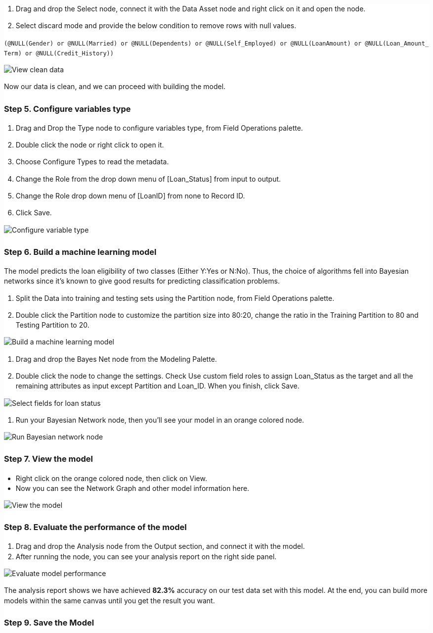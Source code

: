 1. Drag and drop the Select node, connect it with the Data Asset node and right click on it and open the node.

1. Select discard mode and provide the below condition to remove rows with null values.

```(@NULL(Gender) or @NULL(Married) or @NULL(Dependents) or @NULL(Self_Employed) or @NULL(LoanAmount) or @NULL(Loan_Amount_Term) or @NULL(Credit_History))```

![View clean data](doc/images/clean_data.gif)

Now our data is clean, and we can proceed with building the model.

### Step 5. Configure variables type
1. Drag and Drop the Type node to configure variables type, from Field Operations palette.
1. Double click the node or right click to open it.

1. Choose Configure Types to read the metadata.

1. Change the Role from the drop down menu of [Loan_Status] from input to output.
1. Change the Role drop down menu of [LoanID] from none to Record ID.
1. Click Save.

![Configure variable type](doc/images/variable_type.gif)

### Step 6. Build a machine learning model
The model predicts the loan eligibility of two classes (Either Y:Yes or N:No). Thus, the choice of algorithms fell into Bayesian networks since it’s known to give good results for predicting classification problems.

1. Split the Data into training and testing sets using the Partition node, from Field Operations palette.

1. Double click the Partition node to customize the partition size into 80:20, change the ratio in the Training Partition to 80 and Testing Partition to 20.

![Build a machine learning model](doc/images/machine_learning_model.gif)

1. Drag and drop the Bayes Net node from the Modeling Palette.

1. Double click the node to change the settings. Check Use custom field roles to assign Loan_Status as the target and all the remaining attributes as input except Partition and Loan_ID. When you finish, click Save.

![Select fields for loan status](doc/images/loan_status.gif)

1. Run your Bayesian Network node, then you’ll see your model in an orange colored node.

![Run Bayesian network node](doc/images/bayesian_network_node.gif)

### Step 7. View the model
* Right click on the orange colored node, then click on View.
* Now you can see the Network Graph and other model information here.

![View the model](doc/images/view_the_model.gif)

### Step 8. Evaluate the performance of the model
1. Drag and drop the Analysis node from the Output section, and connect it with the model.
1. After running the node, you can see your analysis report on the right side panel.

![Evaluate model performance](doc/images/evaluate_model.gif)

The analysis report shows we have achieved **82.3%** accuracy on our test data set with this model. At the end, you can build more models within the same canvas until you get the result you want.

### Step 9. Save the Model
```